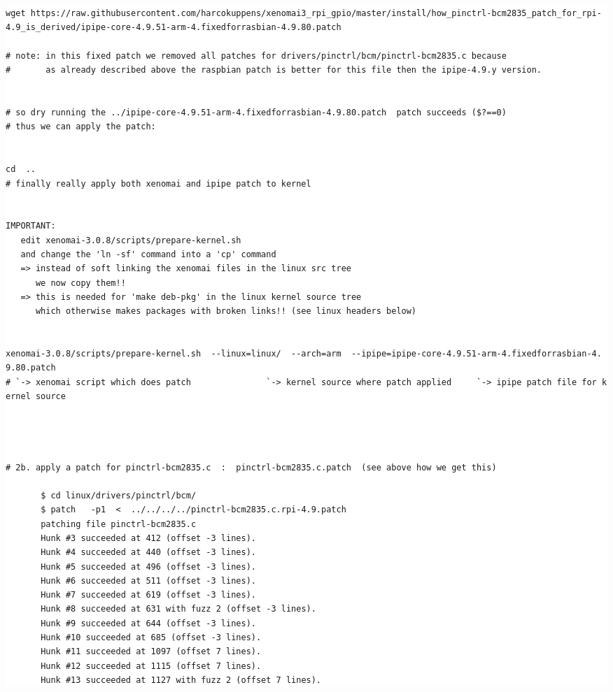 	wget https://raw.githubusercontent.com/harcokuppens/xenomai3_rpi_gpio/master/install/how_pinctrl-bcm2835_patch_for_rpi-4.9_is_derived/ipipe-core-4.9.51-arm-4.fixedforrasbian-4.9.80.patch
	
	# note: in this fixed patch we removed all patches for drivers/pinctrl/bcm/pinctrl-bcm2835.c because 
	#       as already described above the raspbian patch is better for this file then the ipipe-4.9.y version.
	
	
	# so dry running the ../ipipe-core-4.9.51-arm-4.fixedforrasbian-4.9.80.patch  patch succeeds ($?==0)
	# thus we can apply the patch:
	
	
	cd  ..
	# finally really apply both xenomai and ipipe patch to kernel
	
	
	IMPORTANT:
	   edit xenomai-3.0.8/scripts/prepare-kernel.sh 
	   and change the 'ln -sf' command into a 'cp' command
	   => instead of soft linking the xenomai files in the linux src tree
	      we now copy them!!  
	   => this is needed for 'make deb-pkg' in the linux kernel source tree
	      which otherwise makes packages with broken links!! (see linux headers below)
	
	
	xenomai-3.0.8/scripts/prepare-kernel.sh  --linux=linux/  --arch=arm  --ipipe=ipipe-core-4.9.51-arm-4.fixedforrasbian-4.9.80.patch
	# `-> xenomai script which does patch               `-> kernel source where patch applied     `-> ipipe patch file for kernel source
	
	
	
	 
	# 2b. apply a patch for pinctrl-bcm2835.c  :  pinctrl-bcm2835.c.patch  (see above how we get this)
	       
	       $ cd linux/drivers/pinctrl/bcm/
	       $ patch   -p1  <  ../../../../pinctrl-bcm2835.c.rpi-4.9.patch
	       patching file pinctrl-bcm2835.c
	       Hunk #3 succeeded at 412 (offset -3 lines).
	       Hunk #4 succeeded at 440 (offset -3 lines).
	       Hunk #5 succeeded at 496 (offset -3 lines).
	       Hunk #6 succeeded at 511 (offset -3 lines).
	       Hunk #7 succeeded at 619 (offset -3 lines).
	       Hunk #8 succeeded at 631 with fuzz 2 (offset -3 lines).
	       Hunk #9 succeeded at 644 (offset -3 lines).
	       Hunk #10 succeeded at 685 (offset -3 lines).
	       Hunk #11 succeeded at 1097 (offset 7 lines).
	       Hunk #12 succeeded at 1115 (offset 7 lines).
	       Hunk #13 succeeded at 1127 with fuzz 2 (offset 7 lines).
	       